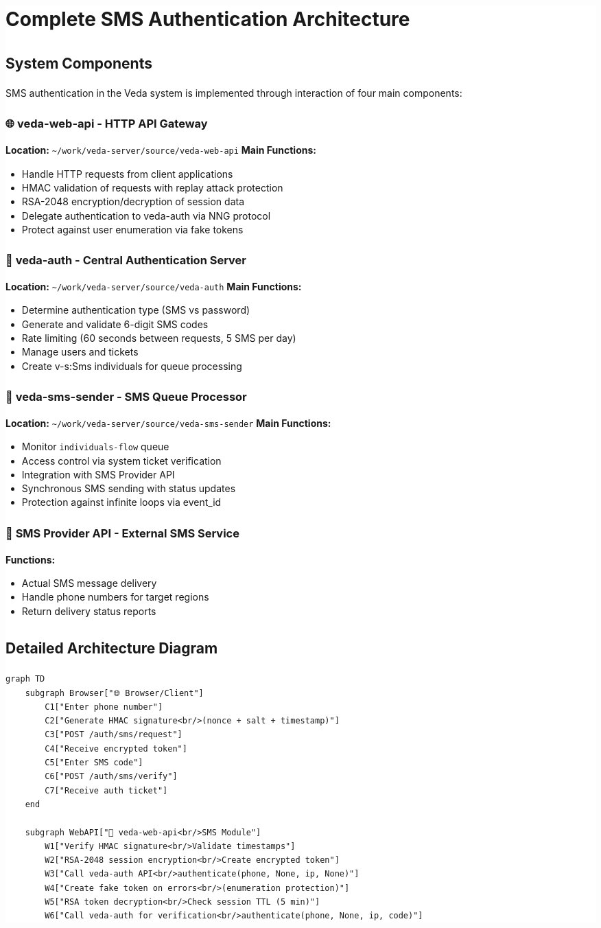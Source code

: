 
# Complete SMS Authentication Architecture

## System Components

SMS authentication in the Veda system is implemented through interaction of four main components:

### 🌐 **veda-web-api** - HTTP API Gateway
**Location:** `~/work/veda-server/source/veda-web-api`
**Main Functions:**
- Handle HTTP requests from client applications
- HMAC validation of requests with replay attack protection
- RSA-2048 encryption/decryption of session data
- Delegate authentication to veda-auth via NNG protocol
- Protect against user enumeration via fake tokens

### 🔐 **veda-auth** - Central Authentication Server  
**Location:** `~/work/veda-server/source/veda-auth`
**Main Functions:**
- Determine authentication type (SMS vs password)
- Generate and validate 6-digit SMS codes
- Rate limiting (60 seconds between requests, 5 SMS per day)
- Manage users and tickets
- Create v-s:Sms individuals for queue processing

### 📨 **veda-sms-sender** - SMS Queue Processor
**Location:** `~/work/veda-server/source/veda-sms-sender`
**Main Functions:**
- Monitor `individuals-flow` queue
- Access control via system ticket verification
- Integration with SMS Provider API
- Synchronous SMS sending with status updates
- Protection against infinite loops via event_id

### 📱 **SMS Provider API** - External SMS Service
**Functions:**
- Actual SMS message delivery
- Handle phone numbers for target regions
- Return delivery status reports

## Detailed Architecture Diagram

```mermaid
graph TD
    subgraph Browser["🌐 Browser/Client"]
        C1["Enter phone number"]
        C2["Generate HMAC signature<br/>(nonce + salt + timestamp)"]
        C3["POST /auth/sms/request"]
        C4["Receive encrypted token"]
        C5["Enter SMS code"]
        C6["POST /auth/sms/verify"]
        C7["Receive auth ticket"]
    end
    
    subgraph WebAPI["🔧 veda-web-api<br/>SMS Module"]
        W1["Verify HMAC signature<br/>Validate timestamps"]
        W2["RSA-2048 session encryption<br/>Create encrypted token"]
        W3["Call veda-auth API<br/>authenticate(phone, None, ip, None)"]
        W4["Create fake token on errors<br/>(enumeration protection)"]
        W5["RSA token decryption<br/>Check session TTL (5 min)"]
        W6["Call veda-auth for verification<br/>authenticate(phone, None, ip, code)"]
```